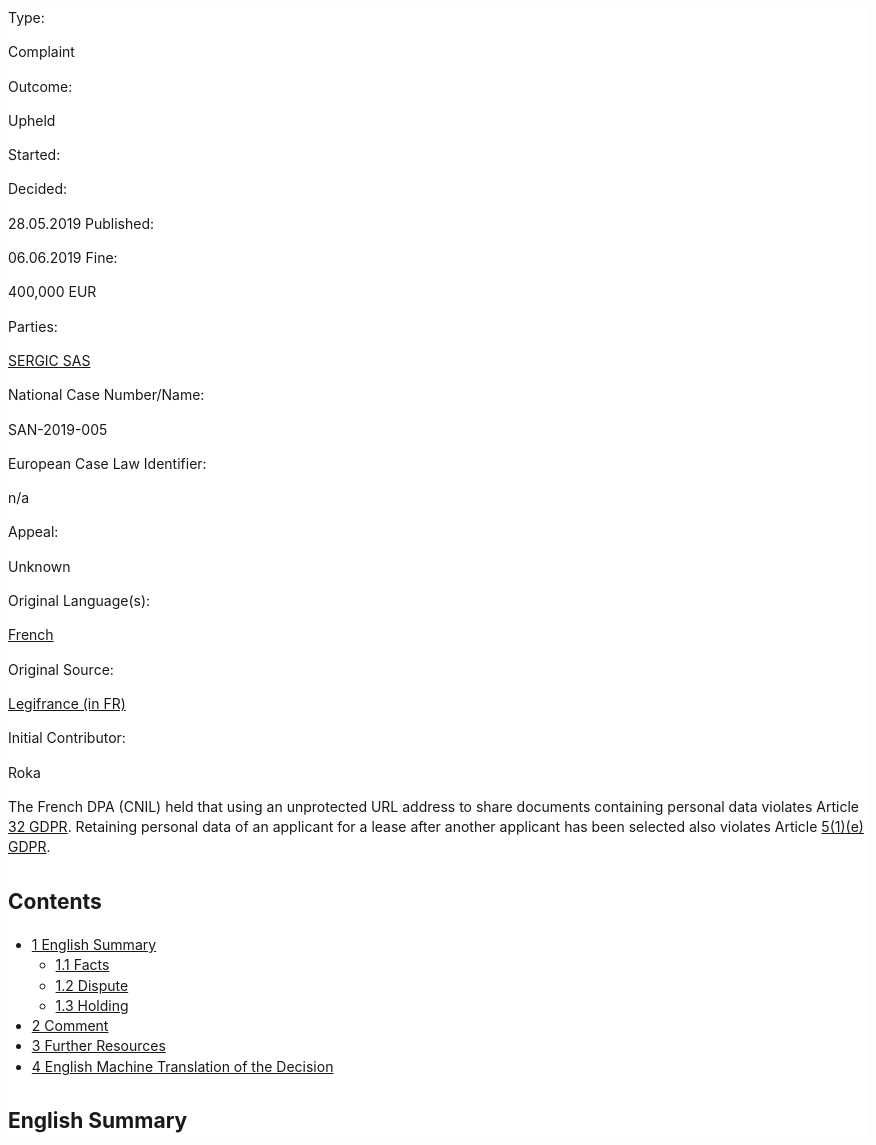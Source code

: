 Type:

Complaint

Outcome:

Upheld

Started:

Decided:

28.05.2019 Published:

06.06.2019 Fine:

400,000 EUR

Parties:

[SERGIC SAS](https://www.sergic.com)

National Case Number/Name:

SAN-2019-005

European Case Law Identifier:

n/a

Appeal:

Unknown  

Original Language(s):

[French](/index.php?title=Category:French "Category:French")

Original Source:

[Legifrance (in FR)](https://www.legifrance.gouv.fr/cnil/id/CNILTEXT000038552658/)

Initial Contributor:

Roka

The French DPA (CNIL) held that using an unprotected URL address to share documents containing personal data violates Article [32 GDPR](/index.php?title=Article_32_GDPR "Article 32 GDPR"). Retaining personal data of an applicant for a lease after another applicant has been selected also violates Article [5(1)(e) GDPR](/index.php?title=Article_5_GDPR#1e "Article 5 GDPR").

## Contents

*   [1 English Summary](#English_Summary)
    *   [1.1 Facts](#Facts)
    *   [1.2 Dispute](#Dispute)
    *   [1.3 Holding](#Holding)
*   [2 Comment](#Comment)
*   [3 Further Resources](#Further_Resources)
*   [4 English Machine Translation of the Decision](#English_Machine_Translation_of_the_Decision)

## English Summary
